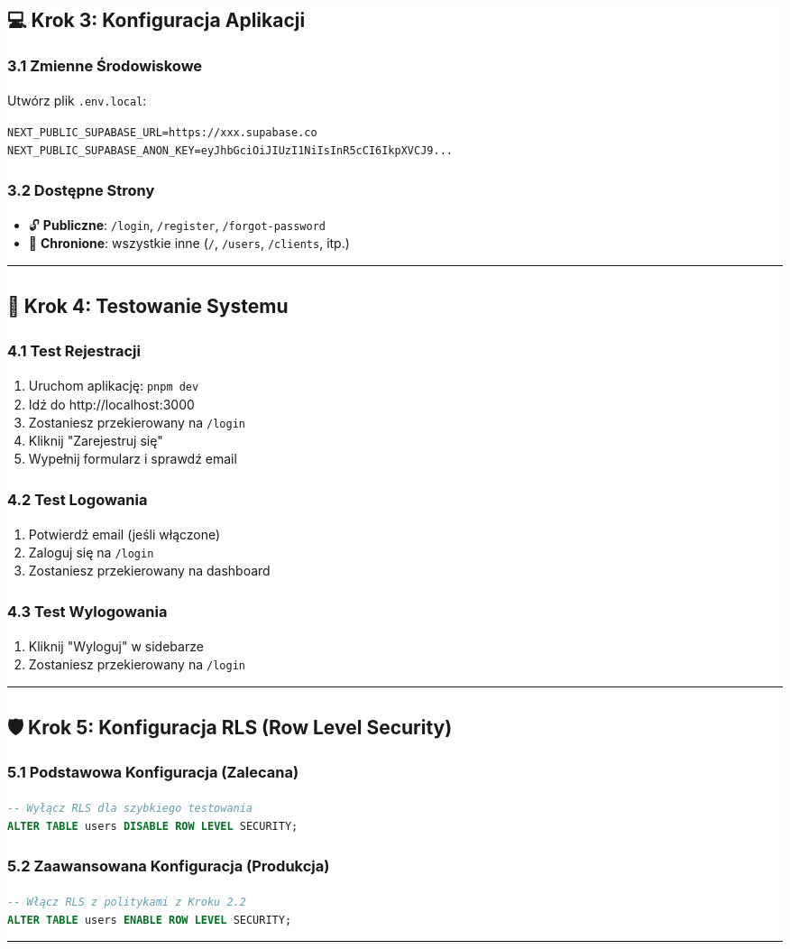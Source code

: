 ## 💻 **Krok 3: Konfiguracja Aplikacji**

### 3.1 Zmienne Środowiskowe
Utwórz plik `.env.local`:

```env
NEXT_PUBLIC_SUPABASE_URL=https://xxx.supabase.co
NEXT_PUBLIC_SUPABASE_ANON_KEY=eyJhbGciOiJIUzI1NiIsInR5cCI6IkpXVCJ9...
```

### 3.2 Dostępne Strony
- 🔓 **Publiczne**: `/login`, `/register`, `/forgot-password`
- 🔐 **Chronione**: wszystkie inne (`/`, `/users`, `/clients`, itp.)

---

## 🧪 **Krok 4: Testowanie Systemu**

### 4.1 Test Rejestracji
1. Uruchom aplikację: `pnpm dev`
2. Idź do http://localhost:3000
3. Zostaniesz przekierowany na `/login`
4. Kliknij "Zarejestruj się"
5. Wypełnij formularz i sprawdź email

### 4.2 Test Logowania
1. Potwierdź email (jeśli włączone)
2. Zaloguj się na `/login`
3. Zostaniesz przekierowany na dashboard

### 4.3 Test Wylogowania
1. Kliknij "Wyloguj" w sidebarze
2. Zostaniesz przekierowany na `/login`

---

## 🛡️ **Krok 5: Konfiguracja RLS (Row Level Security)**

### 5.1 Podstawowa Konfiguracja (Zalecana)
```sql
-- Wyłącz RLS dla szybkiego testowania
ALTER TABLE users DISABLE ROW LEVEL SECURITY;
```

### 5.2 Zaawansowana Konfiguracja (Produkcja)
```sql
-- Włącz RLS z politykami z Kroku 2.2
ALTER TABLE users ENABLE ROW LEVEL SECURITY;
```

---